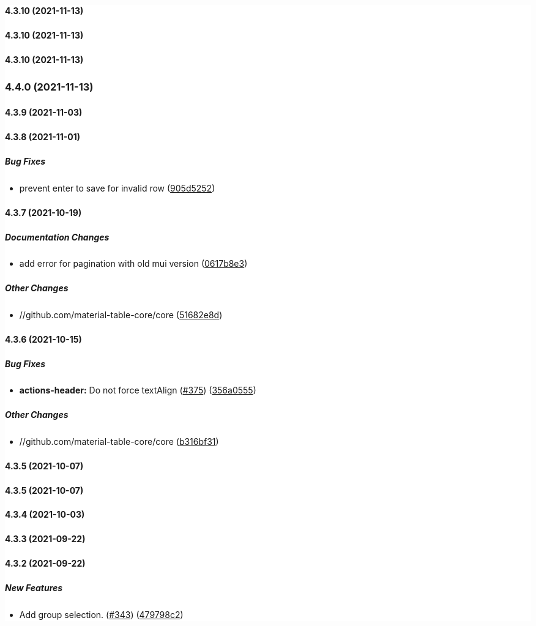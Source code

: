 #### 4.3.10 (2021-11-13)

#### 4.3.10 (2021-11-13)

#### 4.3.10 (2021-11-13)

### 4.4.0 (2021-11-13)

#### 4.3.9 (2021-11-03)

#### 4.3.8 (2021-11-01)

##### Bug Fixes

- prevent enter to save for invalid row ([905d5252](https://github.com/material-table-core/core/commit/905d525278a520755ee0367a13425f7dc8132e29))

#### 4.3.7 (2021-10-19)

##### Documentation Changes

- add error for pagination with old mui version ([0617b8e3](https://github.com/material-table-core/core/commit/0617b8e30bebb8ec9491b209a1c347c4cfeb669f))

##### Other Changes

- //github.com/material-table-core/core ([51682e8d](https://github.com/material-table-core/core/commit/51682e8d07ba07f5823b99efeacfbfbdfef9fecb))

#### 4.3.6 (2021-10-15)

##### Bug Fixes

- **actions-header:** Do not force textAlign ([#375](https://github.com/material-table-core/core/pull/375)) ([356a0555](https://github.com/material-table-core/core/commit/356a0555681fecfaff4d83c7f4a0a3b3b6c0f1a7))

##### Other Changes

- //github.com/material-table-core/core ([b316bf31](https://github.com/material-table-core/core/commit/b316bf319dc8c6aa26c06062cf5e723d404c0ad0))

#### 4.3.5 (2021-10-07)

#### 4.3.5 (2021-10-07)

#### 4.3.4 (2021-10-03)

#### 4.3.3 (2021-09-22)

#### 4.3.2 (2021-09-22)

##### New Features

- Add group selection. ([#343](https://github.com/material-table-core/core/pull/343)) ([479798c2](https://github.com/material-table-core/core/commit/479798c28f63fe9c46b5f07b711362aff8c8d30a))
